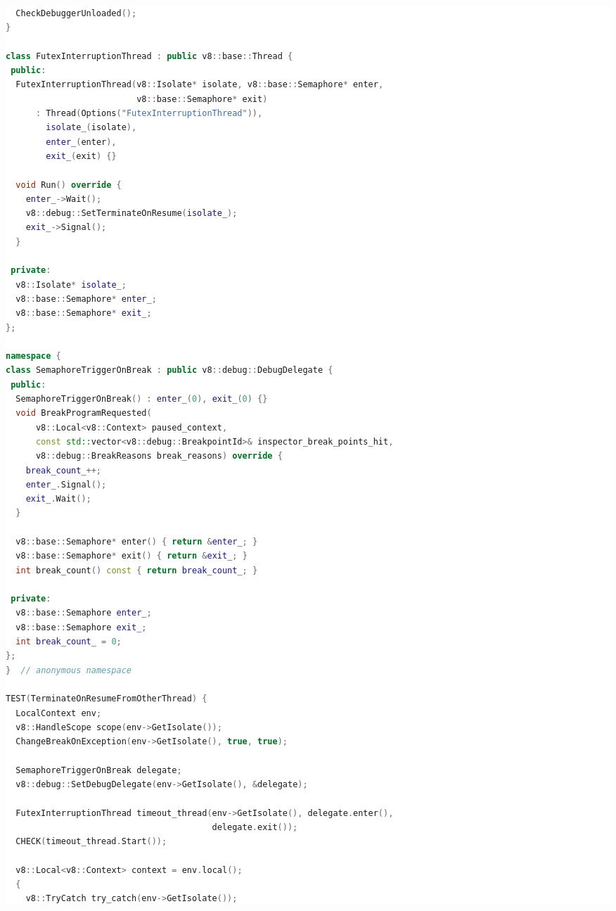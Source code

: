 ```cpp
  CheckDebuggerUnloaded();
}

class FutexInterruptionThread : public v8::base::Thread {
 public:
  FutexInterruptionThread(v8::Isolate* isolate, v8::base::Semaphore* enter,
                          v8::base::Semaphore* exit)
      : Thread(Options("FutexInterruptionThread")),
        isolate_(isolate),
        enter_(enter),
        exit_(exit) {}

  void Run() override {
    enter_->Wait();
    v8::debug::SetTerminateOnResume(isolate_);
    exit_->Signal();
  }

 private:
  v8::Isolate* isolate_;
  v8::base::Semaphore* enter_;
  v8::base::Semaphore* exit_;
};

namespace {
class SemaphoreTriggerOnBreak : public v8::debug::DebugDelegate {
 public:
  SemaphoreTriggerOnBreak() : enter_(0), exit_(0) {}
  void BreakProgramRequested(
      v8::Local<v8::Context> paused_context,
      const std::vector<v8::debug::BreakpointId>& inspector_break_points_hit,
      v8::debug::BreakReasons break_reasons) override {
    break_count_++;
    enter_.Signal();
    exit_.Wait();
  }

  v8::base::Semaphore* enter() { return &enter_; }
  v8::base::Semaphore* exit() { return &exit_; }
  int break_count() const { return break_count_; }

 private:
  v8::base::Semaphore enter_;
  v8::base::Semaphore exit_;
  int break_count_ = 0;
};
}  // anonymous namespace

TEST(TerminateOnResumeFromOtherThread) {
  LocalContext env;
  v8::HandleScope scope(env->GetIsolate());
  ChangeBreakOnException(env->GetIsolate(), true, true);

  SemaphoreTriggerOnBreak delegate;
  v8::debug::SetDebugDelegate(env->GetIsolate(), &delegate);

  FutexInterruptionThread timeout_thread(env->GetIsolate(), delegate.enter(),
                                         delegate.exit());
  CHECK(timeout_thread.Start());

  v8::Local<v8::Context> context = env.local();
  {
    v8::TryCatch try_catch(env->GetIsolate());
```